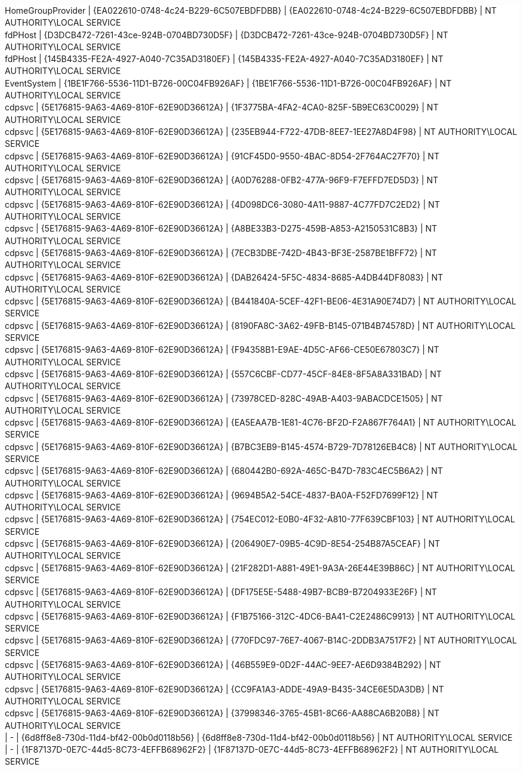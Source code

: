 HomeGroupProvider                        | {EA022610-0748-4c24-B229-6C507EBDFDBB} | {EA022610-0748-4c24-B229-6C507EBDFDBB} | NT AUTHORITY\LOCAL SERVICE  
fdPHost                                  | {D3DCB472-7261-43ce-924B-0704BD730D5F} | {D3DCB472-7261-43ce-924B-0704BD730D5F} | NT AUTHORITY\LOCAL SERVICE  
fdPHost                                  | {145B4335-FE2A-4927-A040-7C35AD3180EF} | {145B4335-FE2A-4927-A040-7C35AD3180EF} | NT AUTHORITY\LOCAL SERVICE  
EventSystem                              | {1BE1F766-5536-11D1-B726-00C04FB926AF} | {1BE1F766-5536-11D1-B726-00C04FB926AF} | NT AUTHORITY\LOCAL SERVICE  
cdpsvc                                   | {5E176815-9A63-4A69-810F-62E90D36612A} | {1F3775BA-4FA2-4CA0-825F-5B9EC63C0029} | NT AUTHORITY\LOCAL SERVICE  
cdpsvc                                   | {5E176815-9A63-4A69-810F-62E90D36612A} | {235EB944-F722-47DB-8EE7-1EE27A8D4F98} | NT AUTHORITY\LOCAL SERVICE  
cdpsvc                                   | {5E176815-9A63-4A69-810F-62E90D36612A} | {91CF45D0-9550-4BAC-8D54-2F764AC27F70} | NT AUTHORITY\LOCAL SERVICE  
cdpsvc                                   | {5E176815-9A63-4A69-810F-62E90D36612A} | {A0D76288-0FB2-477A-96F9-F7EFFD7ED5D3} | NT AUTHORITY\LOCAL SERVICE  
cdpsvc                                   | {5E176815-9A63-4A69-810F-62E90D36612A} | {4D098DC6-3080-4A11-9887-4C77FD7C2ED2} | NT AUTHORITY\LOCAL SERVICE  
cdpsvc                                   | {5E176815-9A63-4A69-810F-62E90D36612A} | {A8BE33B3-D275-459B-A853-A2150531C8B3} | NT AUTHORITY\LOCAL SERVICE  
cdpsvc                                   | {5E176815-9A63-4A69-810F-62E90D36612A} | {7ECB3DBE-742D-4B43-BF3E-2587BE1BFF72} | NT AUTHORITY\LOCAL SERVICE  
cdpsvc                                   | {5E176815-9A63-4A69-810F-62E90D36612A} | {DAB26424-5F5C-4834-8685-A4DB44DF8083} | NT AUTHORITY\LOCAL SERVICE  
cdpsvc                                   | {5E176815-9A63-4A69-810F-62E90D36612A} | {B441840A-5CEF-42F1-BE06-4E31A90E74D7} | NT AUTHORITY\LOCAL SERVICE  
cdpsvc                                   | {5E176815-9A63-4A69-810F-62E90D36612A} | {8190FA8C-3A62-49FB-B145-071B4B74578D} | NT AUTHORITY\LOCAL SERVICE  
cdpsvc                                   | {5E176815-9A63-4A69-810F-62E90D36612A} | {F94358B1-E9AE-4D5C-AF66-CE50E67803C7} | NT AUTHORITY\LOCAL SERVICE  
cdpsvc                                   | {5E176815-9A63-4A69-810F-62E90D36612A} | {557C6CBF-CD77-45CF-84E8-8F5A8A331BAD} | NT AUTHORITY\LOCAL SERVICE  
cdpsvc                                   | {5E176815-9A63-4A69-810F-62E90D36612A} | {73978CED-828C-49AB-A403-9ABACDCE1505} | NT AUTHORITY\LOCAL SERVICE  
cdpsvc                                   | {5E176815-9A63-4A69-810F-62E90D36612A} | {EA5EAA7B-1E81-4C76-BF2D-F2A867F764A1} | NT AUTHORITY\LOCAL SERVICE  
cdpsvc                                   | {5E176815-9A63-4A69-810F-62E90D36612A} | {B7BC3EB9-B145-4574-B729-7D78126EB4C8} | NT AUTHORITY\LOCAL SERVICE  
cdpsvc                                   | {5E176815-9A63-4A69-810F-62E90D36612A} | {680442B0-692A-465C-B47D-783C4EC5B6A2} | NT AUTHORITY\LOCAL SERVICE  
cdpsvc                                   | {5E176815-9A63-4A69-810F-62E90D36612A} | {9694B5A2-54CE-4837-BA0A-F52FD7699F12} | NT AUTHORITY\LOCAL SERVICE  
cdpsvc                                   | {5E176815-9A63-4A69-810F-62E90D36612A} | {754EC012-E0B0-4F32-A810-77F639CBF103} | NT AUTHORITY\LOCAL SERVICE  
cdpsvc                                   | {5E176815-9A63-4A69-810F-62E90D36612A} | {206490E7-09B5-4C9D-8E54-254B87A5CEAF} | NT AUTHORITY\LOCAL SERVICE  
cdpsvc                                   | {5E176815-9A63-4A69-810F-62E90D36612A} | {21F282D1-A881-49E1-9A3A-26E44E39B86C} | NT AUTHORITY\LOCAL SERVICE  
cdpsvc                                   | {5E176815-9A63-4A69-810F-62E90D36612A} | {DF175E5E-5488-49B7-BCB9-B7204933E26F} | NT AUTHORITY\LOCAL SERVICE  
cdpsvc                                   | {5E176815-9A63-4A69-810F-62E90D36612A} | {F1B75166-312C-4DC6-BA41-C2E2486C9913} | NT AUTHORITY\LOCAL SERVICE  
cdpsvc                                   | {5E176815-9A63-4A69-810F-62E90D36612A} | {770FDC97-76E7-4067-B14C-2DDB3A7517F2} | NT AUTHORITY\LOCAL SERVICE  
cdpsvc                                   | {5E176815-9A63-4A69-810F-62E90D36612A} | {46B559E9-0D2F-44AC-9EE7-AE6D9384B292} | NT AUTHORITY\LOCAL SERVICE  
cdpsvc                                   | {5E176815-9A63-4A69-810F-62E90D36612A} | {CC9FA1A3-ADDE-49A9-B435-34CE6E5DA3DB} | NT AUTHORITY\LOCAL SERVICE  
cdpsvc                                   | {5E176815-9A63-4A69-810F-62E90D36612A} | {37998346-3765-45B1-8C66-AA88CA6B20B8} | NT AUTHORITY\LOCAL SERVICE  
| -                                        | {6d8ff8e8-730d-11d4-bf42-00b0d0118b56} | {6d8ff8e8-730d-11d4-bf42-00b0d0118b56} | NT AUTHORITY\LOCAL SERVICE  
| -                                        | {1F87137D-0E7C-44d5-8C73-4EFFB68962F2} | {1F87137D-0E7C-44d5-8C73-4EFFB68962F2} | NT AUTHORITY\LOCAL SERVICE  